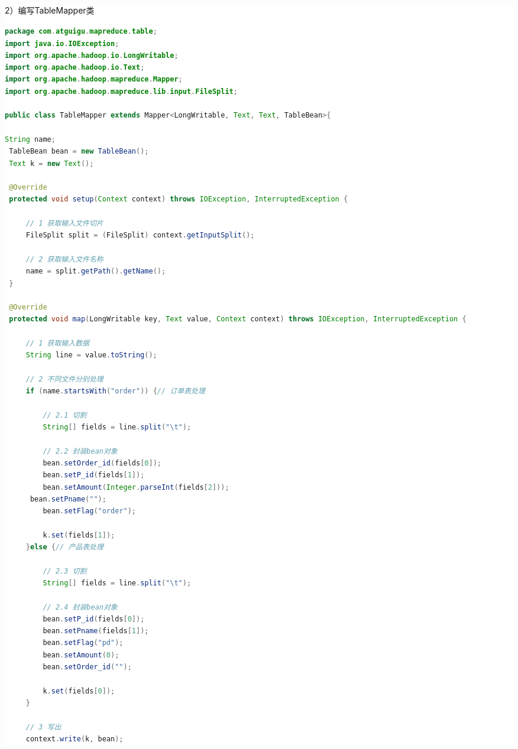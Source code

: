    2）编写TableMapper类

   ```java
   package com.atguigu.mapreduce.table;
   import java.io.IOException;
   import org.apache.hadoop.io.LongWritable;
   import org.apache.hadoop.io.Text;
   import org.apache.hadoop.mapreduce.Mapper;
   import org.apache.hadoop.mapreduce.lib.input.FileSplit;
   
   public class TableMapper extends Mapper<LongWritable, Text, Text, TableBean>{
   
   String name;
   	TableBean bean = new TableBean();
   	Text k = new Text();
   	
   	@Override
   	protected void setup(Context context) throws IOException, InterruptedException {
   
   		// 1 获取输入文件切片
   		FileSplit split = (FileSplit) context.getInputSplit();
   
   		// 2 获取输入文件名称
   		name = split.getPath().getName();
   	}
   
   	@Override
   	protected void map(LongWritable key, Text value, Context context) throws IOException, InterruptedException {
   		
   		// 1 获取输入数据
   		String line = value.toString();
   		
   		// 2 不同文件分别处理
   		if (name.startsWith("order")) {// 订单表处理
   
   			// 2.1 切割
   			String[] fields = line.split("\t");
   			
   			// 2.2 封装bean对象
   			bean.setOrder_id(fields[0]);
   			bean.setP_id(fields[1]);
   			bean.setAmount(Integer.parseInt(fields[2]));
         bean.setPname("");
   			bean.setFlag("order");
   			
   			k.set(fields[1]);
   		}else {// 产品表处理
   
   			// 2.3 切割
   			String[] fields = line.split("\t");
   			
   			// 2.4 封装bean对象
   			bean.setP_id(fields[0]);
   			bean.setPname(fields[1]);
   			bean.setFlag("pd");
   			bean.setAmount(0);
   			bean.setOrder_id("");
   			
   			k.set(fields[0]);
   		}
   
   		// 3 写出
   		context.write(k, bean);
   ```